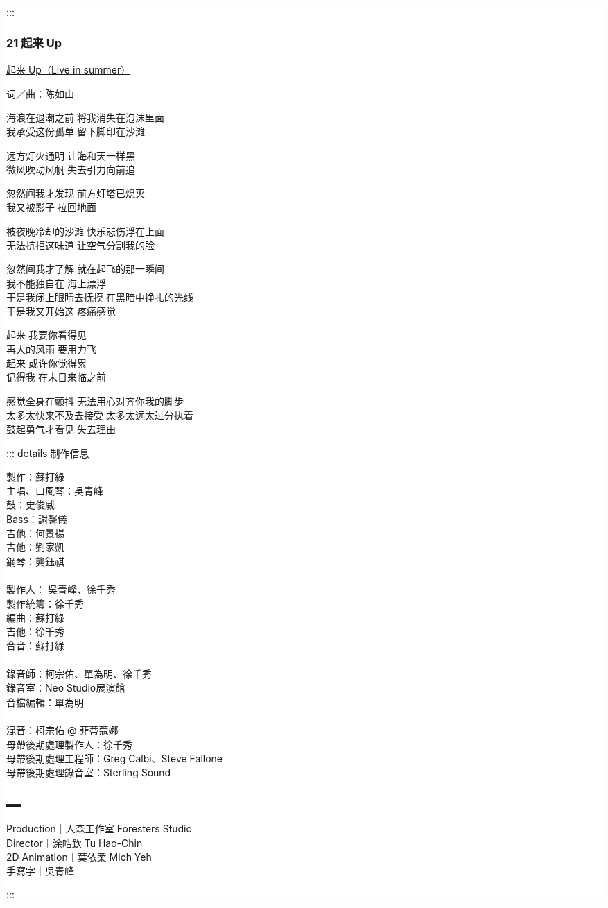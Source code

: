 :::

### 21 起来 Up

[起来 Up（Live in summer）](https://weibo.com/1717748707/Li9GvzfSY) <br/>

词／曲：陈如山 <br/>

海浪在退潮之前 将我消失在泡沫里面 <br/>
我承受这份孤单 留下脚印在沙滩 <br/>

远方灯火通明 让海和天一样黑 <br/>
微风吹动风帆 失去引力向前追 <br/>

忽然间我才发现 前方灯塔已熄灭 <br/>
我又被影子 拉回地面 <br/>

被夜晚冷却的沙滩 快乐悲伤浮在上面 <br/>
无法抗拒这味道 让空气分割我的脸 <br/>

忽然间我才了解 就在起飞的那一瞬间 <br/>
我不能独自在 海上漂浮 <br/>
于是我闭上眼睛去抚摸 在黑暗中挣扎的光线 <br/>
于是我又开始这 疼痛感觉 <br/>

起来 我要你看得见 <br/>
再大的风雨 要用力飞 <br/>
起来 或许你觉得累 <br/>
记得我 在末日来临之前 <br/>

感觉全身在颤抖 无法用心对齐你我的脚步 <br/>
太多太快来不及去接受 太多太远太过分执着 <br/>
鼓起勇气才看见 失去理由

::: details 制作信息

製作：蘇打綠 <br/>
主唱、口風琴：吳青峰 <br/>
鼓：史俊威 <br/>
Bass：謝馨儀 <br/>
吉他：何景揚 <br/>
吉他：劉家凱 <br/>
鋼琴：龔鈺祺 <br/>
<br/>
製作人： 吳青峰、徐千秀 <br/>
製作統籌：徐千秀 <br/>
編曲：蘇打綠 <br/>
吉他：徐千秀  <br/>
合音：蘇打綠 <br/>
<br/>
錄音師：柯宗佑、單為明、徐千秀 <br/>
錄音室：Neo Studio展演館 <br/>
音檔編輯：單為明 <br/>
<br/>
混音：柯宗佑 @ 菲蒂蔻娜 <br/>
母帶後期處理製作人：徐千秀   <br/>
母帶後期處理工程師：Greg Calbi、Steve Fallone <br/>
母帶後期處理錄音室：Sterling Sound <br/>
<br/>
▂▂ <br/>
<br/>
Production｜人森工作室 Foresters Studio <br/>
Director｜涂皓欽 Tu Hao-Chin <br/>
2D Animation｜葉依柔 Mich Yeh <br/>
手寫字｜吳青峰

:::

